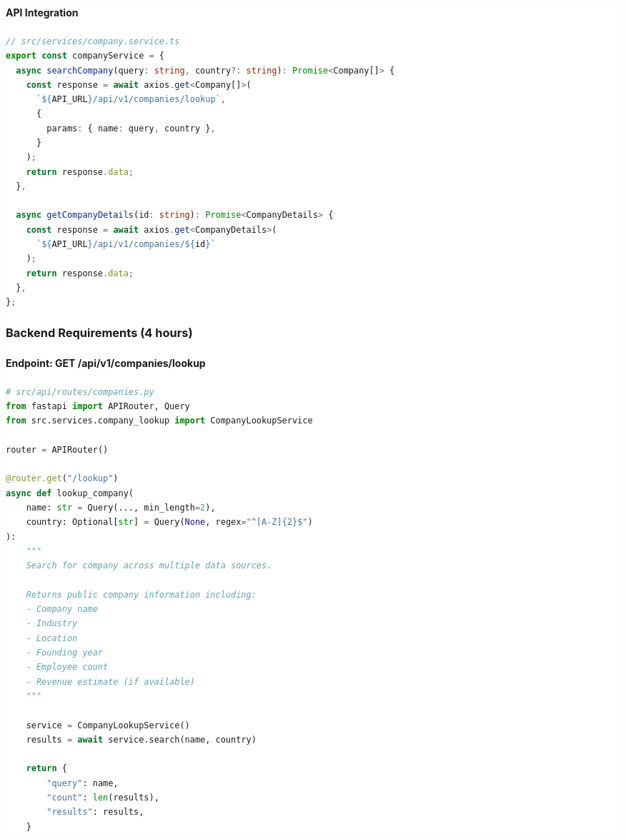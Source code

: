 #### **API Integration**

```typescript
// src/services/company.service.ts
export const companyService = {
  async searchCompany(query: string, country?: string): Promise<Company[]> {
    const response = await axios.get<Company[]>(
      `${API_URL}/api/v1/companies/lookup`,
      {
        params: { name: query, country },
      }
    );
    return response.data;
  },
  
  async getCompanyDetails(id: string): Promise<CompanyDetails> {
    const response = await axios.get<CompanyDetails>(
      `${API_URL}/api/v1/companies/${id}`
    );
    return response.data;
  },
};
```

### **Backend Requirements (4 hours)**

#### **Endpoint: GET /api/v1/companies/lookup**

```python
# src/api/routes/companies.py
from fastapi import APIRouter, Query
from src.services.company_lookup import CompanyLookupService

router = APIRouter()

@router.get("/lookup")
async def lookup_company(
    name: str = Query(..., min_length=2),
    country: Optional[str] = Query(None, regex="^[A-Z]{2}$")
):
    """
    Search for company across multiple data sources.
    
    Returns public company information including:
    - Company name
    - Industry
    - Location
    - Founding year
    - Employee count
    - Revenue estimate (if available)
    """
    
    service = CompanyLookupService()
    results = await service.search(name, country)
    
    return {
        "query": name,
        "count": len(results),
        "results": results,
    }
```
